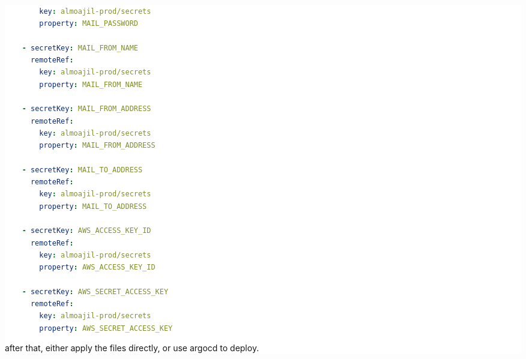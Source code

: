 ```yaml
        key: almoajil-prod/secrets
        property: MAIL_PASSWORD

    - secretKey: MAIL_FROM_NAME
      remoteRef:
        key: almoajil-prod/secrets
        property: MAIL_FROM_NAME

    - secretKey: MAIL_FROM_ADDRESS
      remoteRef:
        key: almoajil-prod/secrets
        property: MAIL_FROM_ADDRESS

    - secretKey: MAIL_TO_ADDRESS
      remoteRef:
        key: almoajil-prod/secrets
        property: MAIL_TO_ADDRESS

    - secretKey: AWS_ACCESS_KEY_ID
      remoteRef:
        key: almoajil-prod/secrets
        property: AWS_ACCESS_KEY_ID

    - secretKey: AWS_SECRET_ACCESS_KEY
      remoteRef:
        key: almoajil-prod/secrets
        property: AWS_SECRET_ACCESS_KEY

```

after that, either apply the files directly, or use argocd to deploy.